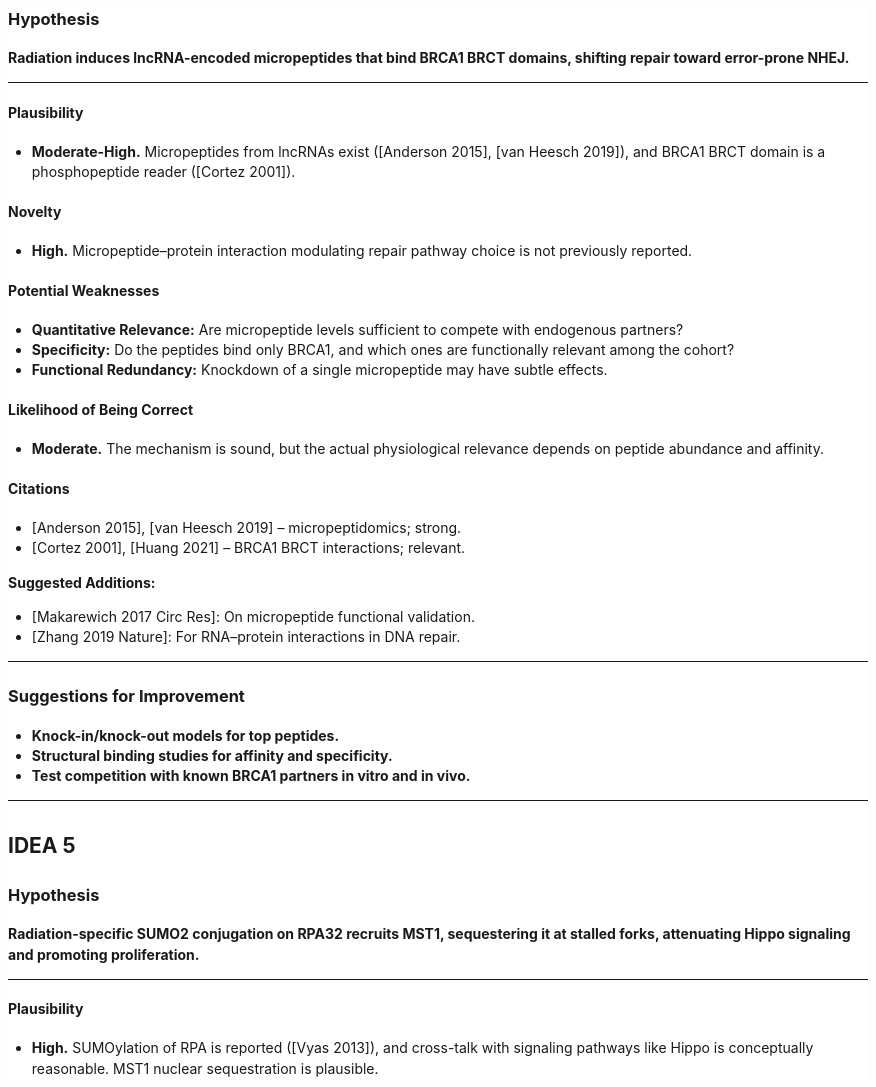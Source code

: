### Hypothesis
**Radiation induces lncRNA-encoded micropeptides that bind BRCA1 BRCT domains, shifting repair toward error-prone NHEJ.**

---

#### Plausibility
- **Moderate-High.** Micropeptides from lncRNAs exist ([Anderson 2015], [van Heesch 2019]), and BRCA1 BRCT domain is a phosphopeptide reader ([Cortez 2001]).

#### Novelty
- **High.** Micropeptide–protein interaction modulating repair pathway choice is not previously reported.

#### Potential Weaknesses
- **Quantitative Relevance:** Are micropeptide levels sufficient to compete with endogenous partners?
- **Specificity:** Do the peptides bind only BRCA1, and which ones are functionally relevant among the cohort?
- **Functional Redundancy:** Knockdown of a single micropeptide may have subtle effects.

#### Likelihood of Being Correct
- **Moderate.** The mechanism is sound, but the actual physiological relevance depends on peptide abundance and affinity.

#### Citations
- [Anderson 2015], [van Heesch 2019] – micropeptidomics; strong.
- [Cortez 2001], [Huang 2021] – BRCA1 BRCT interactions; relevant.

**Suggested Additions:**
- [Makarewich 2017 Circ Res]: On micropeptide functional validation.
- [Zhang 2019 Nature]: For RNA–protein interactions in DNA repair.

---

### Suggestions for Improvement
- **Knock-in/knock-out models for top peptides.**
- **Structural binding studies for affinity and specificity.**
- **Test competition with known BRCA1 partners in vitro and in vivo.**

---

## IDEA 5

### Hypothesis
**Radiation-specific SUMO2 conjugation on RPA32 recruits MST1, sequestering it at stalled forks, attenuating Hippo signaling and promoting proliferation.**

---

#### Plausibility
- **High.** SUMOylation of RPA is reported ([Vyas 2013]), and cross-talk with signaling pathways like Hippo is conceptually reasonable. MST1 nuclear sequestration is plausible.
